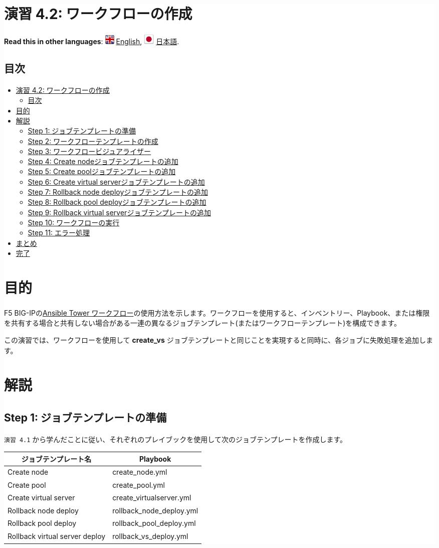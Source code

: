 # 演習 4.2: ワークフローの作成

**Read this in other languages**: ![uk](../../../images/uk.png) [English](README.md),  ![japan](../../../images/japan.png) [日本語](README.ja.md).

## 目次
- [演習 4.2: ワークフローの作成](#演習-4.2-ワークフローの作成)
  - [目次](#目次)
- [目的](#目的)
- [解説](#解説)
  - [Step 1: ジョブテンプレートの準備](#Step-1-ジョブテンプレートの準備)
  - [Step 2: ワークフローテンプレートの作成](#Step-2-ワークフローテンプレートの作成)
  - [Step 3: ワークフロービジュアライザー](#Step-3-ワークフロービジュアライザー)
  - [Step 4: Create nodeジョブテンプレートの追加](#Step-4-Create-nodeジョブテンプレートの追加)
  - [Step 5: Create poolジョブテンプレートの追加](#Step-5-Create-poolジョブテンプレートの追加)
  - [Step 6: Create virtual serverジョブテンプレートの追加](#Step-6-Create-virtual-serverジョブテンプレートの追加)
  - [Step 7: Rollback node deployジョブテンプレートの追加](#Step-7-Rollback-node-deployジョブテンプレートの追加)
  - [Step 8: Rollback pool deployジョブテンプレートの追加](#Step-8-Rollback-pool-deployジョブテンプレートの追加)
  - [Step 9: Rollback virtual serverジョブテンプレートの追加](#Step-9-Rollback-virtual-serverジョブテンプレートの追加)
  - [Step 10: ワークフローの実行](#Step-10-ワークフローの実行)
  - [Step 11: エラー処理](#Step-11-エラー処理)
- [まとめ](#まとめ)
- [完了](#完了)

# 目的

F5 BIG-IPの[Ansible Tower ワークフロー](https://docs.ansible.com/ansible-tower/latest/html/userguide/workflows.html)の使用方法を示します。ワークフローを使用すると、インベントリー、Playbook、または権限を共有する場合と共有しない場合がある一連の異なるジョブテンプレート(またはワークフローテンプレート)を構成できます。

この演習では、ワークフローを使用して **create_vs** ジョブテンプレートと同じことを実現すると同時に、各ジョブに失敗処理を追加します。

# 解説

## Step 1: ジョブテンプレートの準備

`演習 4.1` から学んだことに従い、それぞれのプレイブックを使用して次のジョブテンプレートを作成します。

| ジョブテンプレート名           | Playbook                 |
|--------------------------------|--------------------------|
| Create node                    | create_node.yml          |
| Create pool                    | create_pool.yml          |
| Create virtual server          | create_virtualserver.yml |  
| Rollback node deploy           | rollback_node_deploy.yml |  
| Rollback pool deploy           | rollback_pool_deploy.yml |
| Rollback virtual server deploy | rollback_vs_deploy.yml   |

